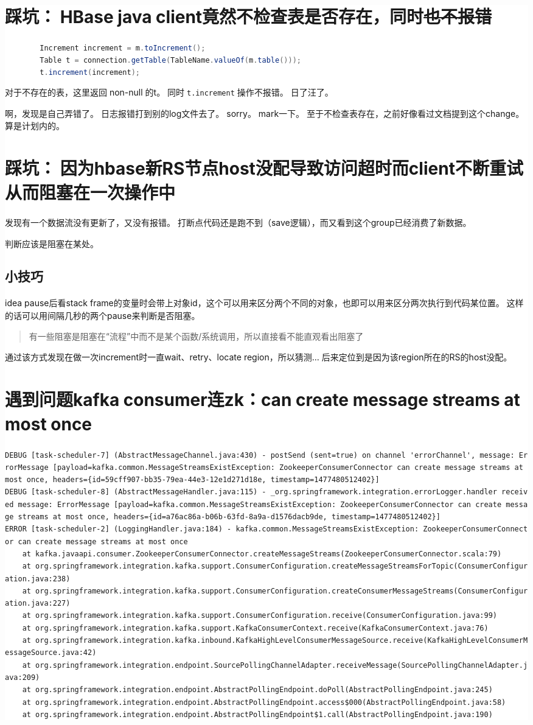 
# 踩坑： HBase java client竟然不检查表是否存在，同时<del>也不报错</del>
```java
        Increment increment = m.toIncrement();
        Table t = connection.getTable(TableName.valueOf(m.table()));
        t.increment(increment);
```
对于不存在的表，这里返回 non-null 的t。 同时 `t.increment` 操作不报错。 日了汪了。

啊，发现是自己弄错了。 日志报错打到别的log文件去了。 sorry。 mark一下。
至于不检查表存在，之前好像看过文档提到这个change。 算是计划内的。


# 踩坑： 因为hbase新RS节点host没配导致访问超时而client不断重试从而阻塞在一次操作中
发现有一个数据流没有更新了，又没有报错。
打断点代码还是跑不到（save逻辑），而又看到这个group已经消费了新数据。

判断应该是阻塞在某处。

## 小技巧
idea pause后看stack frame的变量时会带上对象id，这个可以用来区分两个不同的对象，也即可以用来区分两次执行到代码某位置。
这样的话可以用间隔几秒的两个pause来判断是否阻塞。
> 有一些阻塞是阻塞在“流程”中而不是某个函数/系统调用，所以直接看不能直观看出阻塞了

通过该方式发现在做一次increment时一直wait、retry、locate region，所以猜测...
后来定位到是因为该region所在的RS的host没配。

# 遇到问题kafka consumer连zk：can create message streams at most once

```
DEBUG [task-scheduler-7] (AbstractMessageChannel.java:430) - postSend (sent=true) on channel 'errorChannel', message: ErrorMessage [payload=kafka.common.MessageStreamsExistException: ZookeeperConsumerConnector can create message streams at most once, headers={id=59cff907-bb35-79ea-44e3-12e1d271d18e, timestamp=1477480512402}]
DEBUG [task-scheduler-8] (AbstractMessageHandler.java:115) - _org.springframework.integration.errorLogger.handler received message: ErrorMessage [payload=kafka.common.MessageStreamsExistException: ZookeeperConsumerConnector can create message streams at most once, headers={id=a76ac86a-b06b-63fd-8a9a-d1576dacb9de, timestamp=1477480512402}]
ERROR [task-scheduler-2] (LoggingHandler.java:184) - kafka.common.MessageStreamsExistException: ZookeeperConsumerConnector can create message streams at most once
    at kafka.javaapi.consumer.ZookeeperConsumerConnector.createMessageStreams(ZookeeperConsumerConnector.scala:79)
    at org.springframework.integration.kafka.support.ConsumerConfiguration.createMessageStreamsForTopic(ConsumerConfiguration.java:238)
    at org.springframework.integration.kafka.support.ConsumerConfiguration.createConsumerMessageStreams(ConsumerConfiguration.java:227)
    at org.springframework.integration.kafka.support.ConsumerConfiguration.receive(ConsumerConfiguration.java:99)
    at org.springframework.integration.kafka.support.KafkaConsumerContext.receive(KafkaConsumerContext.java:76)
    at org.springframework.integration.kafka.inbound.KafkaHighLevelConsumerMessageSource.receive(KafkaHighLevelConsumerMessageSource.java:42)
    at org.springframework.integration.endpoint.SourcePollingChannelAdapter.receiveMessage(SourcePollingChannelAdapter.java:209)
    at org.springframework.integration.endpoint.AbstractPollingEndpoint.doPoll(AbstractPollingEndpoint.java:245)
    at org.springframework.integration.endpoint.AbstractPollingEndpoint.access$000(AbstractPollingEndpoint.java:58)
    at org.springframework.integration.endpoint.AbstractPollingEndpoint$1.call(AbstractPollingEndpoint.java:190)
```